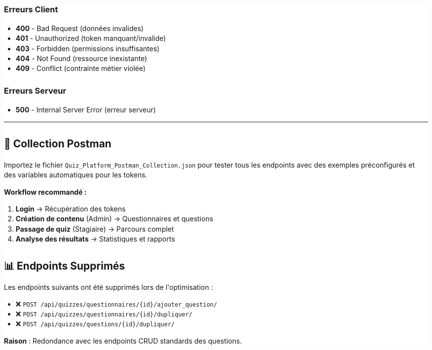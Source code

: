 ### Erreurs Client
- **400** - Bad Request (données invalides)
- **401** - Unauthorized (token manquant/invalide)
- **403** - Forbidden (permissions insuffisantes)
- **404** - Not Found (ressource inexistante)
- **409** - Conflict (contrainte métier violée)

### Erreurs Serveur
- **500** - Internal Server Error (erreur serveur)

---

## 🚀 Collection Postman

Importez le fichier `Quiz_Platform_Postman_Collection.json` pour tester tous les endpoints avec des exemples préconfigurés et des variables automatiques pour les tokens.

**Workflow recommandé :**
1. **Login** → Récupération des tokens
2. **Création de contenu** (Admin) → Questionnaires et questions
3. **Passage de quiz** (Stagiaire) → Parcours complet
4. **Analyse des résultats** → Statistiques et rapports

## 📊 Endpoints Supprimés

Les endpoints suivants ont été supprimés lors de l'optimisation :
- ❌ `POST /api/quizzes/questionnaires/{id}/ajouter_question/`
- ❌ `POST /api/quizzes/questionnaires/{id}/dupliquer/`
- ❌ `POST /api/quizzes/questions/{id}/dupliquer/`

**Raison** : Redondance avec les endpoints CRUD standards des questions.